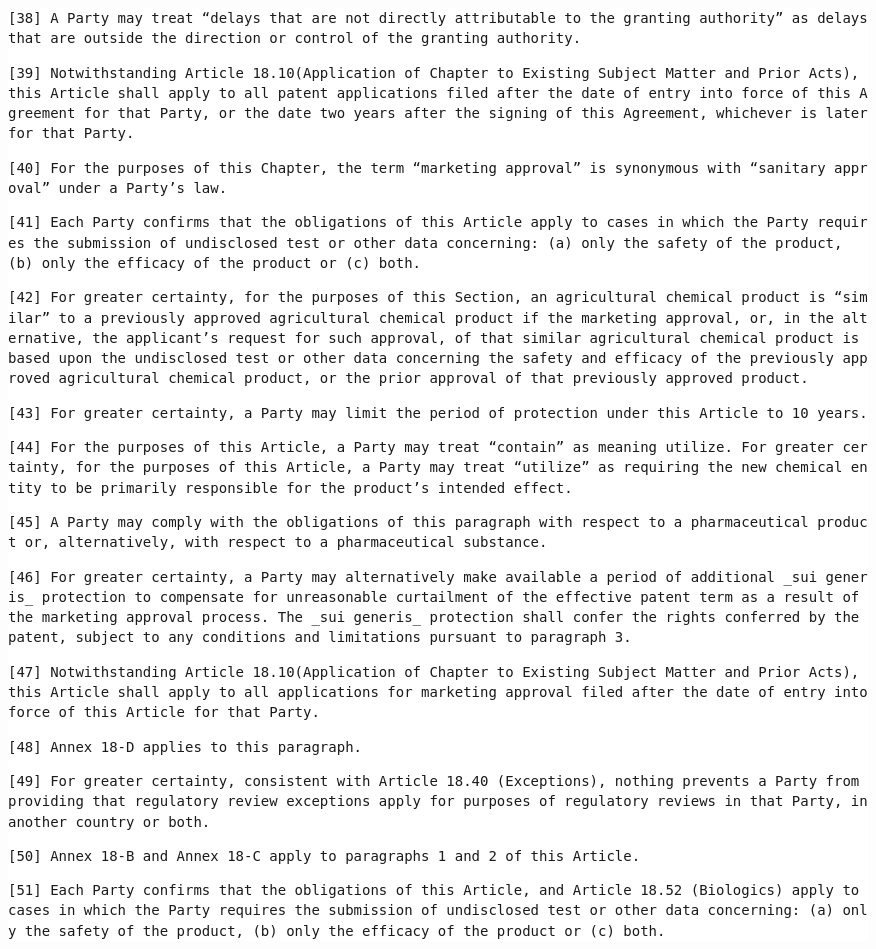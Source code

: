 <pre name="8244" id="8244">[38] A Party may treat “delays that are not directly attributable to the granting authority” as delays that are outside the direction or control of the granting authority.</pre>

<pre name="7a4e" id="7a4e">[39] Notwithstanding Article 18.10(Application of Chapter to Existing Subject Matter and Prior Acts), this Article shall apply to all patent applications filed after the date of entry into force of this Agreement for that Party, or the date two years after the signing of this Agreement, whichever is later for that Party.</pre>

<pre name="d5f3" id="d5f3">[40] For the purposes of this Chapter, the term “marketing approval” is synonymous with “sanitary approval” under a Party’s law.</pre>

<pre name="4e0e" id="4e0e">[41] Each Party confirms that the obligations of this Article apply to cases in which the Party requires the submission of undisclosed test or other data concerning: (a) only the safety of the product, (b) only the efficacy of the product or (c) both.</pre>

<pre name="ec97" id="ec97">[42] For greater certainty, for the purposes of this Section, an agricultural chemical product is “similar” to a previously approved agricultural chemical product if the marketing approval, or, in the alternative, the applicant’s request for such approval, of that similar agricultural chemical product is based upon the undisclosed test or other data concerning the safety and efficacy of the previously approved agricultural chemical product, or the prior approval of that previously approved product.</pre>

<pre name="7f40" id="7f40">[43] For greater certainty, a Party may limit the period of protection under this Article to 10 years.</pre>

<pre name="ae49" id="ae49">[44] For the purposes of this Article, a Party may treat “contain” as meaning utilize. For greater certainty, for the purposes of this Article, a Party may treat “utilize” as requiring the new chemical entity to be primarily responsible for the product’s intended effect.</pre>

<pre name="68ea" id="68ea">[45] A Party may comply with the obligations of this paragraph with respect to a pharmaceutical product or, alternatively, with respect to a pharmaceutical substance.</pre>

<pre name="b37e" id="b37e">[46] For greater certainty, a Party may alternatively make available a period of additional _sui generis_ protection to compensate for unreasonable curtailment of the effective patent term as a result of the marketing approval process. The _sui generis_ protection shall confer the rights conferred by the patent, subject to any conditions and limitations pursuant to paragraph 3.</pre>

<pre name="2feb" id="2feb">[47] Notwithstanding Article 18.10(Application of Chapter to Existing Subject Matter and Prior Acts), this Article shall apply to all applications for marketing approval filed after the date of entry into force of this Article for that Party.</pre>

<pre name="334f" id="334f">[48] Annex 18-D applies to this paragraph.</pre>

<pre name="149d" id="149d">[49] For greater certainty, consistent with Article 18.40 (Exceptions), nothing prevents a Party from providing that regulatory review exceptions apply for purposes of regulatory reviews in that Party, in another country or both.</pre>

<pre name="519e" id="519e">[50] Annex 18-B and Annex 18-C apply to paragraphs 1 and 2 of this Article.</pre>

<pre name="9b41" id="9b41">[51] Each Party confirms that the obligations of this Article, and Article 18.52 (Biologics) apply to cases in which the Party requires the submission of undisclosed test or other data concerning: (a) only the safety of the product, (b) only the efficacy of the product or (c) both.</pre>
